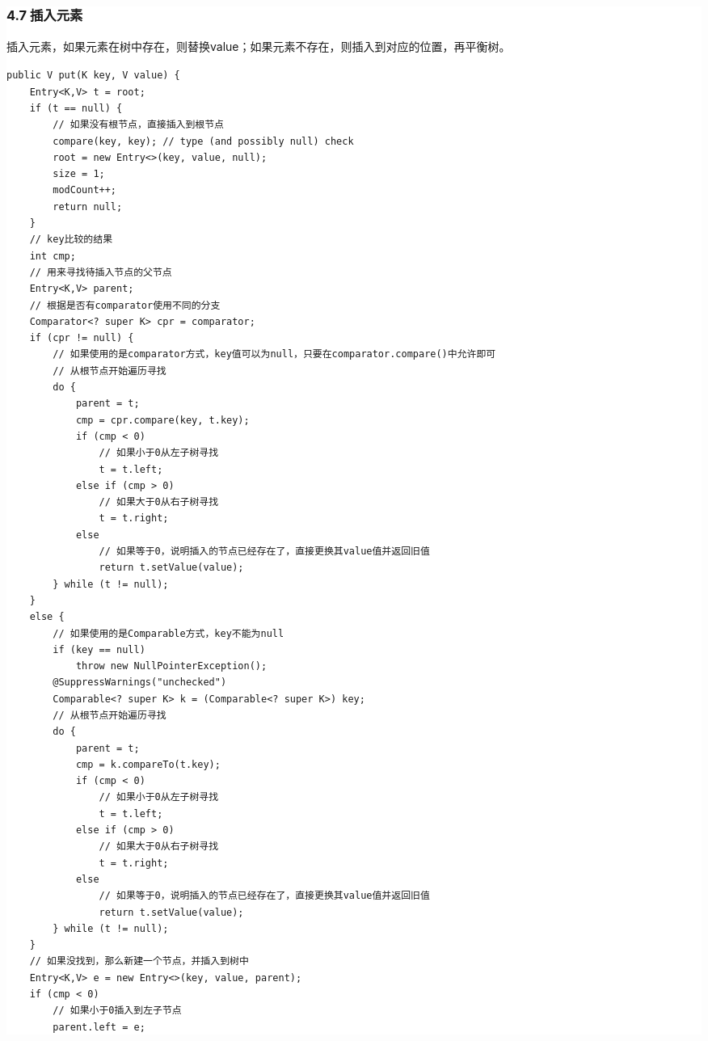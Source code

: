 ### 4.7 插入元素

插入元素，如果元素在树中存在，则替换value；如果元素不存在，则插入到对应的位置，再平衡树。

```
public V put(K key, V value) {
    Entry<K,V> t = root;
    if (t == null) {
        // 如果没有根节点，直接插入到根节点
        compare(key, key); // type (and possibly null) check
        root = new Entry<>(key, value, null);
        size = 1;
        modCount++;
        return null;
    }
    // key比较的结果
    int cmp;
    // 用来寻找待插入节点的父节点
    Entry<K,V> parent;
    // 根据是否有comparator使用不同的分支
    Comparator<? super K> cpr = comparator;
    if (cpr != null) {
        // 如果使用的是comparator方式，key值可以为null，只要在comparator.compare()中允许即可
        // 从根节点开始遍历寻找
        do {
            parent = t;
            cmp = cpr.compare(key, t.key);
            if (cmp < 0)
                // 如果小于0从左子树寻找
                t = t.left;
            else if (cmp > 0)
                // 如果大于0从右子树寻找
                t = t.right;
            else
                // 如果等于0，说明插入的节点已经存在了，直接更换其value值并返回旧值
                return t.setValue(value);
        } while (t != null);
    }
    else {
        // 如果使用的是Comparable方式，key不能为null
        if (key == null)
            throw new NullPointerException();
        @SuppressWarnings("unchecked")
        Comparable<? super K> k = (Comparable<? super K>) key;
        // 从根节点开始遍历寻找
        do {
            parent = t;
            cmp = k.compareTo(t.key);
            if (cmp < 0)
                // 如果小于0从左子树寻找
                t = t.left;
            else if (cmp > 0)
                // 如果大于0从右子树寻找
                t = t.right;
            else
                // 如果等于0，说明插入的节点已经存在了，直接更换其value值并返回旧值
                return t.setValue(value);
        } while (t != null);
    }
    // 如果没找到，那么新建一个节点，并插入到树中
    Entry<K,V> e = new Entry<>(key, value, parent);
    if (cmp < 0)
        // 如果小于0插入到左子节点
        parent.left = e;
```